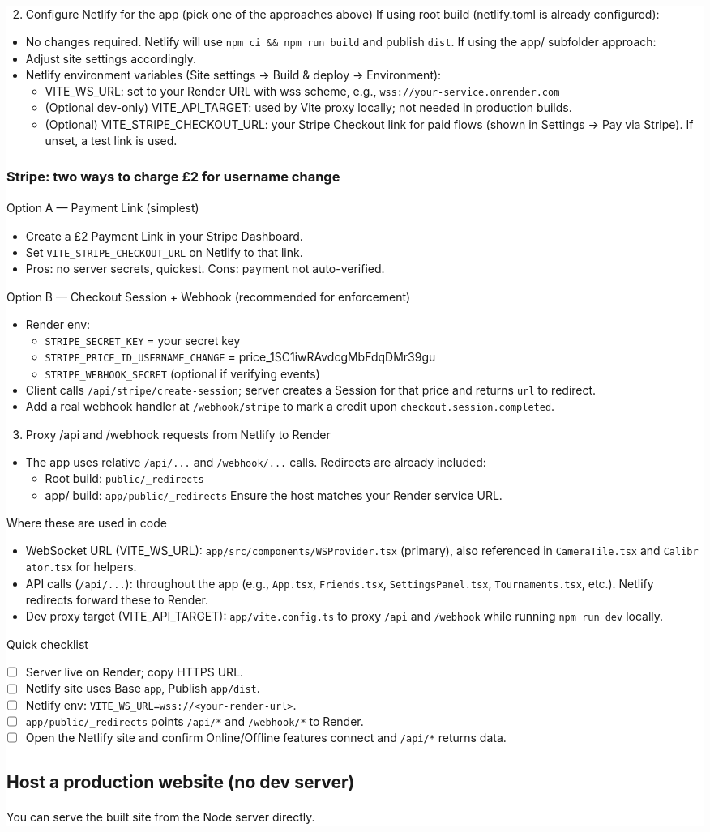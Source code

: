 2) Configure Netlify for the app (pick one of the approaches above)
If using root build (netlify.toml is already configured):
- No changes required. Netlify will use `npm ci && npm run build` and publish `dist`.
If using the app/ subfolder approach:
- Adjust site settings accordingly.
- Netlify environment variables (Site settings → Build & deploy → Environment):
  - VITE_WS_URL: set to your Render URL with wss scheme, e.g., `wss://your-service.onrender.com`
  - (Optional dev-only) VITE_API_TARGET: used by Vite proxy locally; not needed in production builds.
  - (Optional) VITE_STRIPE_CHECKOUT_URL: your Stripe Checkout link for paid flows (shown in Settings → Pay via Stripe). If unset, a test link is used.

### Stripe: two ways to charge £2 for username change

Option A — Payment Link (simplest)
- Create a £2 Payment Link in your Stripe Dashboard.
- Set `VITE_STRIPE_CHECKOUT_URL` on Netlify to that link.
- Pros: no server secrets, quickest. Cons: payment not auto-verified.

Option B — Checkout Session + Webhook (recommended for enforcement)
- Render env:
  - `STRIPE_SECRET_KEY` = your secret key
  - `STRIPE_PRICE_ID_USERNAME_CHANGE` = price_1SC1iwRAvdcgMbFdqDMr39gu
  - `STRIPE_WEBHOOK_SECRET` (optional if verifying events)
- Client calls `/api/stripe/create-session`; server creates a Session for that price and returns `url` to redirect.
- Add a real webhook handler at `/webhook/stripe` to mark a credit upon `checkout.session.completed`.

3) Proxy /api and /webhook requests from Netlify to Render
- The app uses relative `/api/...` and `/webhook/...` calls. Redirects are already included:
  - Root build: `public/_redirects`
  - app/ build: `app/public/_redirects`
  Ensure the host matches your Render service URL.

Where these are used in code
- WebSocket URL (VITE_WS_URL): `app/src/components/WSProvider.tsx` (primary), also referenced in `CameraTile.tsx` and `Calibrator.tsx` for helpers.
- API calls (`/api/...`): throughout the app (e.g., `App.tsx`, `Friends.tsx`, `SettingsPanel.tsx`, `Tournaments.tsx`, etc.). Netlify redirects forward these to Render.
- Dev proxy target (VITE_API_TARGET): `app/vite.config.ts` to proxy `/api` and `/webhook` while running `npm run dev` locally.

Quick checklist
- [ ] Server live on Render; copy HTTPS URL.
- [ ] Netlify site uses Base `app`, Publish `app/dist`.
- [ ] Netlify env: `VITE_WS_URL=wss://<your-render-url>`.
- [ ] `app/public/_redirects` points `/api/*` and `/webhook/*` to Render.
- [ ] Open the Netlify site and confirm Online/Offline features connect and `/api/*` returns data.

## Host a production website (no dev server)

You can serve the built site from the Node server directly.
